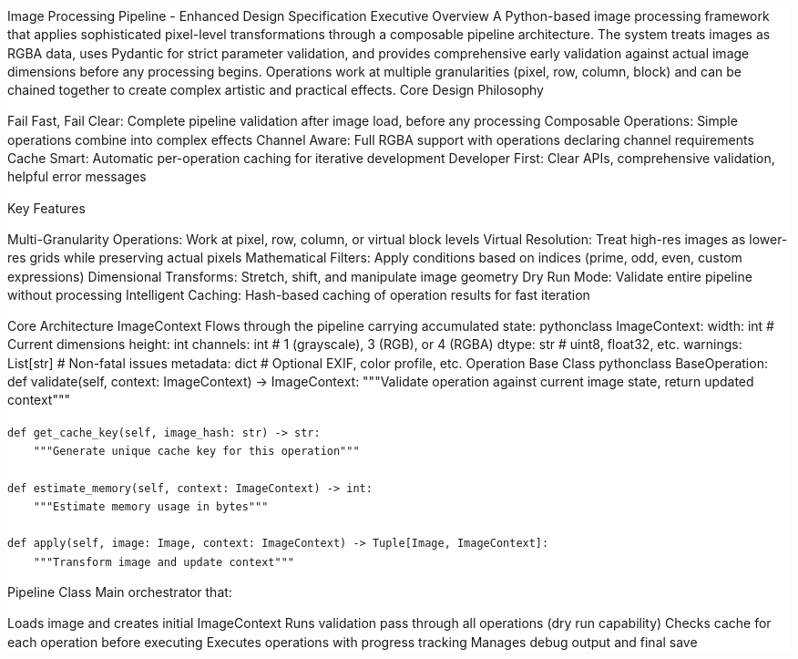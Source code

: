 Image Processing Pipeline - Enhanced Design Specification
Executive Overview
A Python-based image processing framework that applies sophisticated pixel-level transformations through a composable pipeline architecture. The system treats images as RGBA data, uses Pydantic for strict parameter validation, and provides comprehensive early validation against actual image dimensions before any processing begins. Operations work at multiple granularities (pixel, row, column, block) and can be chained together to create complex artistic and practical effects.
Core Design Philosophy

Fail Fast, Fail Clear: Complete pipeline validation after image load, before any processing
Composable Operations: Simple operations combine into complex effects
Channel Aware: Full RGBA support with operations declaring channel requirements
Cache Smart: Automatic per-operation caching for iterative development
Developer First: Clear APIs, comprehensive validation, helpful error messages

Key Features

Multi-Granularity Operations: Work at pixel, row, column, or virtual block levels
Virtual Resolution: Treat high-res images as lower-res grids while preserving actual pixels
Mathematical Filters: Apply conditions based on indices (prime, odd, even, custom expressions)
Dimensional Transforms: Stretch, shift, and manipulate image geometry
Dry Run Mode: Validate entire pipeline without processing
Intelligent Caching: Hash-based caching of operation results for fast iteration

Core Architecture
ImageContext
Flows through the pipeline carrying accumulated state:
pythonclass ImageContext:
    width: int          # Current dimensions
    height: int
    channels: int       # 1 (grayscale), 3 (RGB), or 4 (RGBA)
    dtype: str          # uint8, float32, etc.
    warnings: List[str] # Non-fatal issues
    metadata: dict      # Optional EXIF, color profile, etc.
Operation Base Class
pythonclass BaseOperation:
    def validate(self, context: ImageContext) -> ImageContext:
        """Validate operation against current image state, return updated context"""

    def get_cache_key(self, image_hash: str) -> str:
        """Generate unique cache key for this operation"""

    def estimate_memory(self, context: ImageContext) -> int:
        """Estimate memory usage in bytes"""

    def apply(self, image: Image, context: ImageContext) -> Tuple[Image, ImageContext]:
        """Transform image and update context"""
Pipeline Class
Main orchestrator that:

Loads image and creates initial ImageContext
Runs validation pass through all operations (dry run capability)
Checks cache for each operation before executing
Executes operations with progress tracking
Manages debug output and final save
